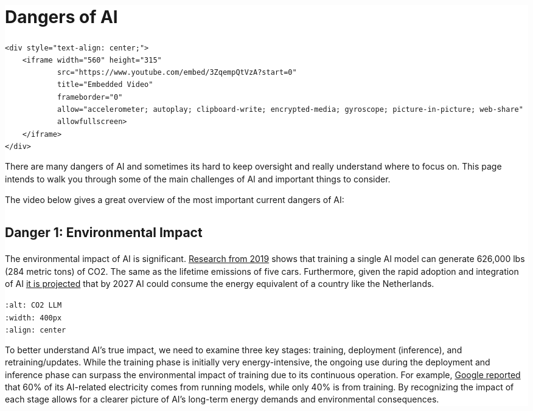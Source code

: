# Dangers of AI

```{dropdown} Audio summary made by NotebookLM 
<div style="text-align: center;">
    <iframe width="560" height="315" 
            src="https://www.youtube.com/embed/3ZqempQtVzA?start=0" 
            title="Embedded Video" 
            frameborder="0" 
            allow="accelerometer; autoplay; clipboard-write; encrypted-media; gyroscope; picture-in-picture; web-share" 
            allowfullscreen>
    </iframe>
</div>
```

There are many dangers of AI and sometimes its hard to keep oversight and really understand where to focus on. This page intends to walk you through some of the main challenges of AI and important things to consider.

The video below gives a great overview of the most important current dangers of AI:

<div style="text-align: center;">
    <iframe width="560" height="315" 
            src="https://www.youtube.com/embed/eXdVDhOGqoE" 
            title="Dangers of AI Explained" 
            frameborder="0" 
            allow="accelerometer; autoplay; clipboard-write; encrypted-media; gyroscope; picture-in-picture; web-share" 
            allowfullscreen>
    </iframe>
</div>

## Danger 1: Environmental Impact
The environmental impact of AI is significant. [Research from 2019](https://web.archive.org/web/20240416050226/https://arxiv.org/abs/1906.02243) shows that training a single AI model can generate 626,000 lbs (284 metric tons) of CO2. The same as the lifetime emissions of five cars. Furthermore, given the rapid adoption and integration of AI [it is projected](https://www.cell.com/joule/fulltext/S2542-4351(23)00365-3) that by 2027 AI could consume the energy equivalent of a country like the Netherlands.

```{image} ./Images/ImageCO2LLM.png
:alt: CO2 LLM
:width: 400px
:align: center
```

To better understand AI’s true impact, we need to examine three key stages: training, deployment (inference), and retraining/updates. While the training phase is initially very energy-intensive, the ongoing use during the deployment and inference phase can surpass the environmental impact of training due to its continuous operation. For example, [Google reported](https://arxiv.org/pdf/2311.16863) that 60% of its AI-related electricity comes from running models, while only 40% is from training. By recognizing the impact of each stage allows for a clearer picture of AI’s long-term energy demands and environmental consequences.
